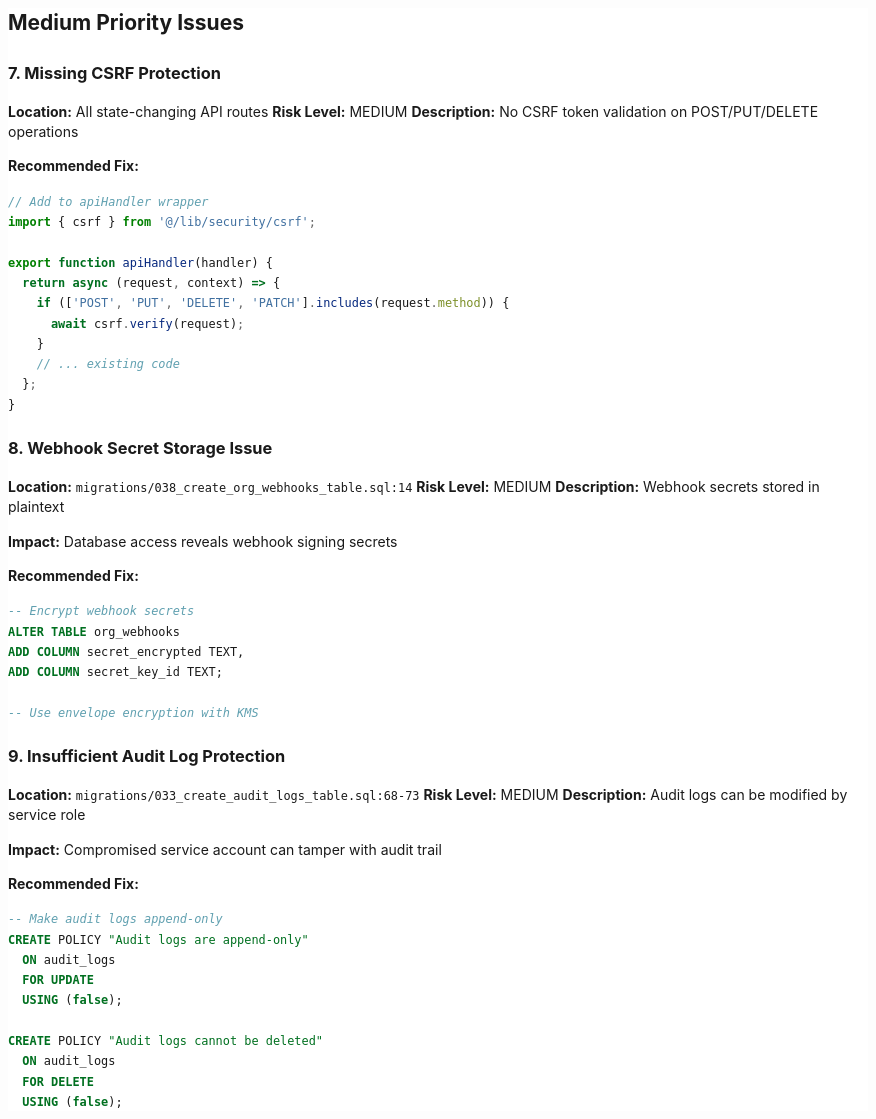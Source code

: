 
## Medium Priority Issues

### 7. Missing CSRF Protection
**Location:** All state-changing API routes
**Risk Level:** MEDIUM
**Description:** No CSRF token validation on POST/PUT/DELETE operations

**Recommended Fix:**
```typescript
// Add to apiHandler wrapper
import { csrf } from '@/lib/security/csrf';

export function apiHandler(handler) {
  return async (request, context) => {
    if (['POST', 'PUT', 'DELETE', 'PATCH'].includes(request.method)) {
      await csrf.verify(request);
    }
    // ... existing code
  };
}
```

### 8. Webhook Secret Storage Issue
**Location:** `migrations/038_create_org_webhooks_table.sql:14`
**Risk Level:** MEDIUM
**Description:** Webhook secrets stored in plaintext

**Impact:** Database access reveals webhook signing secrets

**Recommended Fix:**
```sql
-- Encrypt webhook secrets
ALTER TABLE org_webhooks
ADD COLUMN secret_encrypted TEXT,
ADD COLUMN secret_key_id TEXT;

-- Use envelope encryption with KMS
```

### 9. Insufficient Audit Log Protection
**Location:** `migrations/033_create_audit_logs_table.sql:68-73`
**Risk Level:** MEDIUM
**Description:** Audit logs can be modified by service role

**Impact:** Compromised service account can tamper with audit trail

**Recommended Fix:**
```sql
-- Make audit logs append-only
CREATE POLICY "Audit logs are append-only"
  ON audit_logs
  FOR UPDATE
  USING (false);

CREATE POLICY "Audit logs cannot be deleted"
  ON audit_logs
  FOR DELETE
  USING (false);
```
